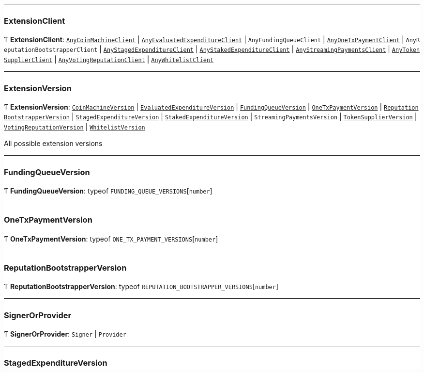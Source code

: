 ___

### ExtensionClient

Ƭ **ExtensionClient**: [`AnyCoinMachineClient`](README.md#anycoinmachineclient) \| [`AnyEvaluatedExpenditureClient`](README.md#anyevaluatedexpenditureclient) \| `AnyFundingQueueClient` \| [`AnyOneTxPaymentClient`](README.md#anyonetxpaymentclient) \| `AnyReputationBootstrapperClient` \| [`AnyStagedExpenditureClient`](README.md#anystagedexpenditureclient) \| [`AnyStakedExpenditureClient`](README.md#anystakedexpenditureclient) \| [`AnyStreamingPaymentsClient`](README.md#anystreamingpaymentsclient) \| [`AnyTokenSupplierClient`](README.md#anytokensupplierclient) \| [`AnyVotingReputationClient`](README.md#anyvotingreputationclient) \| [`AnyWhitelistClient`](README.md#anywhitelistclient)

___

### ExtensionVersion

Ƭ **ExtensionVersion**: [`CoinMachineVersion`](README.md#coinmachineversion) \| [`EvaluatedExpenditureVersion`](README.md#evaluatedexpenditureversion) \| [`FundingQueueVersion`](README.md#fundingqueueversion) \| [`OneTxPaymentVersion`](README.md#onetxpaymentversion) \| [`ReputationBootstrapperVersion`](README.md#reputationbootstrapperversion) \| [`StagedExpenditureVersion`](README.md#stagedexpenditureversion) \| [`StakedExpenditureVersion`](README.md#stakedexpenditureversion) \| `StreamingPaymentsVersion` \| [`TokenSupplierVersion`](README.md#tokensupplierversion) \| [`VotingReputationVersion`](README.md#votingreputationversion) \| [`WhitelistVersion`](README.md#whitelistversion)

All possible extension versions

___

### FundingQueueVersion

Ƭ **FundingQueueVersion**: typeof `FUNDING_QUEUE_VERSIONS`[`number`]

___

### OneTxPaymentVersion

Ƭ **OneTxPaymentVersion**: typeof `ONE_TX_PAYMENT_VERSIONS`[`number`]

___

### ReputationBootstrapperVersion

Ƭ **ReputationBootstrapperVersion**: typeof `REPUTATION_BOOTSTRAPPER_VERSIONS`[`number`]

___

### SignerOrProvider

Ƭ **SignerOrProvider**: `Signer` \| `Provider`

___

### StagedExpenditureVersion
